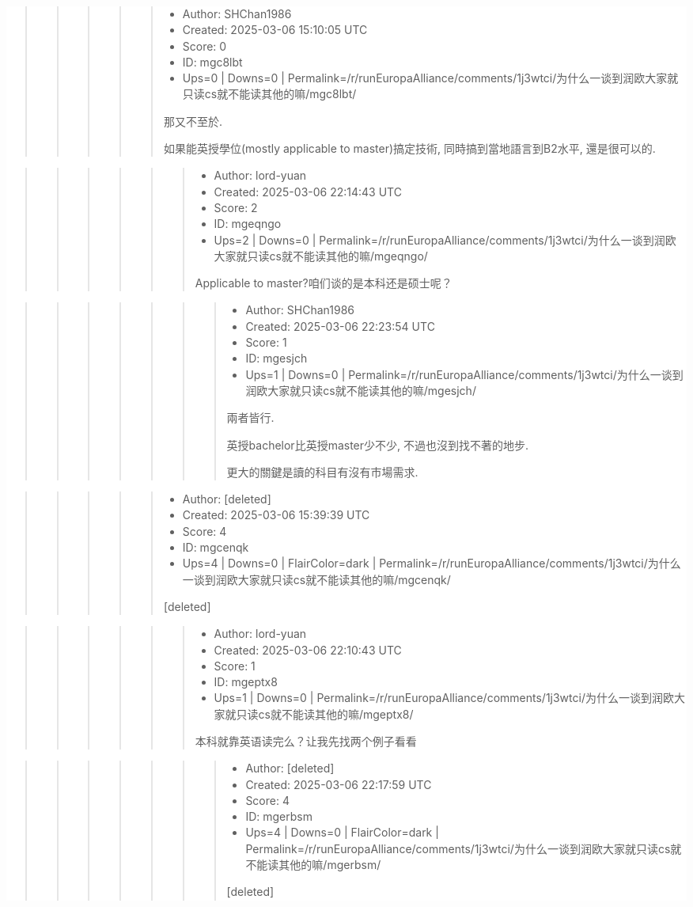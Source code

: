 >>>>> - Author: SHChan1986
>>>>> - Created: 2025-03-06 15:10:05 UTC
>>>>> - Score: 0
>>>>> - ID: mgc8lbt
>>>>> - Ups=0 | Downs=0 | Permalink=/r/runEuropaAlliance/comments/1j3wtci/为什么一谈到润欧大家就只读cs就不能读其他的嘛/mgc8lbt/
>>>>>
>>>>> 那又不至於.
>>>>> 
>>>>> 如果能英授學位(mostly applicable to master)搞定技術, 同時搞到當地語言到B2水平, 還是很可以的.

>>>>>> - Author: lord-yuan
>>>>>> - Created: 2025-03-06 22:14:43 UTC
>>>>>> - Score: 2
>>>>>> - ID: mgeqngo
>>>>>> - Ups=2 | Downs=0 | Permalink=/r/runEuropaAlliance/comments/1j3wtci/为什么一谈到润欧大家就只读cs就不能读其他的嘛/mgeqngo/
>>>>>>
>>>>>> Applicable to master?咱们谈的是本科还是硕士呢？

>>>>>>> - Author: SHChan1986
>>>>>>> - Created: 2025-03-06 22:23:54 UTC
>>>>>>> - Score: 1
>>>>>>> - ID: mgesjch
>>>>>>> - Ups=1 | Downs=0 | Permalink=/r/runEuropaAlliance/comments/1j3wtci/为什么一谈到润欧大家就只读cs就不能读其他的嘛/mgesjch/
>>>>>>>
>>>>>>> 兩者皆行.
>>>>>>> 
>>>>>>> 英授bachelor比英授master少不少, 不過也沒到找不著的地步.
>>>>>>> 
>>>>>>> 更大的關鍵是讀的科目有沒有市場需求.

>>>>> - Author: [deleted]
>>>>> - Created: 2025-03-06 15:39:39 UTC
>>>>> - Score: 4
>>>>> - ID: mgcenqk
>>>>> - Ups=4 | Downs=0 | FlairColor=dark | Permalink=/r/runEuropaAlliance/comments/1j3wtci/为什么一谈到润欧大家就只读cs就不能读其他的嘛/mgcenqk/
>>>>>
>>>>> [deleted]

>>>>>> - Author: lord-yuan
>>>>>> - Created: 2025-03-06 22:10:43 UTC
>>>>>> - Score: 1
>>>>>> - ID: mgeptx8
>>>>>> - Ups=1 | Downs=0 | Permalink=/r/runEuropaAlliance/comments/1j3wtci/为什么一谈到润欧大家就只读cs就不能读其他的嘛/mgeptx8/
>>>>>>
>>>>>> 本科就靠英语读完么？让我先找两个例子看看

>>>>>>> - Author: [deleted]
>>>>>>> - Created: 2025-03-06 22:17:59 UTC
>>>>>>> - Score: 4
>>>>>>> - ID: mgerbsm
>>>>>>> - Ups=4 | Downs=0 | FlairColor=dark | Permalink=/r/runEuropaAlliance/comments/1j3wtci/为什么一谈到润欧大家就只读cs就不能读其他的嘛/mgerbsm/
>>>>>>>
>>>>>>> [deleted]
